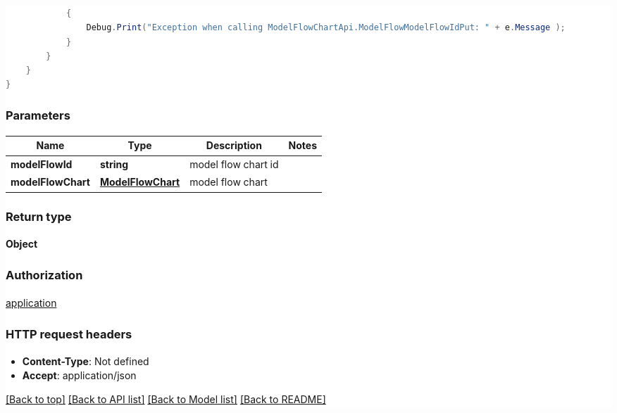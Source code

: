 ```csharp
            {
                Debug.Print("Exception when calling ModelFlowChartApi.ModelFlowModelFlowIdPut: " + e.Message );
            }
        }
    }
}
```

### Parameters

Name | Type | Description  | Notes
------------- | ------------- | ------------- | -------------
 **modelFlowId** | **string**| model flow chart id | 
 **modelFlowChart** | [**ModelFlowChart**](ModelFlowChart.md)| model flow chart | 

### Return type

**Object**

### Authorization

[application](../README.md#application)

### HTTP request headers

 - **Content-Type**: Not defined
 - **Accept**: application/json

[[Back to top]](#) [[Back to API list]](../README.md#documentation-for-api-endpoints) [[Back to Model list]](../README.md#documentation-for-models) [[Back to README]](../README.md)
